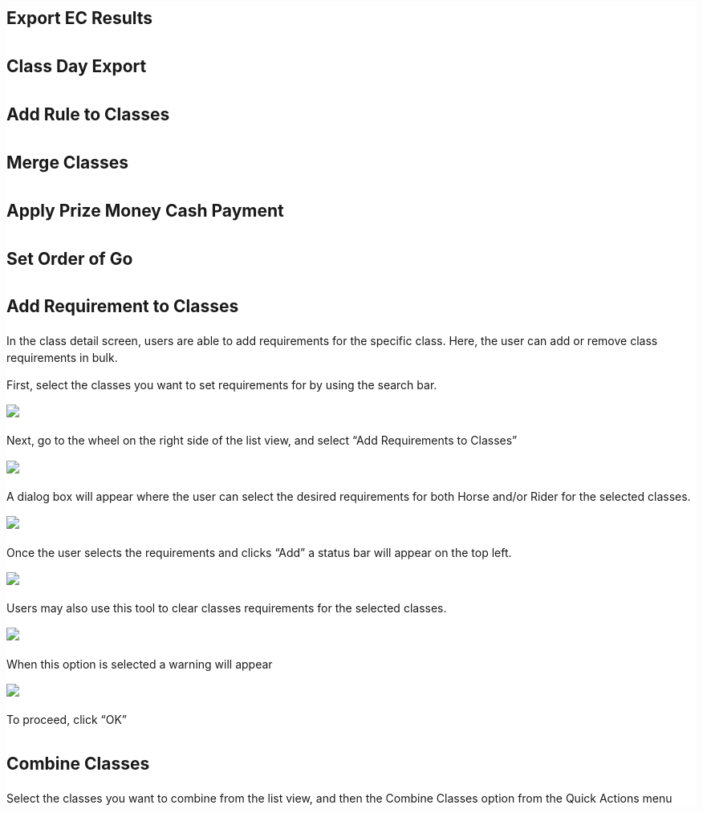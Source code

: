 ## Export EC Results

## Class Day Export

## Add Rule to Classes

## Merge Classes

## Apply Prize Money Cash Payment

## Set Order of Go

## Add Requirement to Classes

In the class detail screen, users are able to add requirements for the specific class. Here, the user can add or remove class requirements in bulk.

First, select the classes you want to set requirements for by using the search bar.

![](http://docs.showgroundsonline.com/wp-content/uploads/2021/09/img\_614a246b2f92b.png)

Next, go to the wheel on the right side of the list view, and select “Add Requirements to Classes”

![](http://docs.showgroundsonline.com/wp-content/uploads/2021/09/img\_614a249435e89.png)

A dialog box will appear where the user can select the desired requirements for both Horse and/or Rider for the selected classes.

![](http://docs.showgroundsonline.com/wp-content/uploads/2021/09/img\_614a24db09ebd.png)

Once the user selects the requirements and clicks “Add” a status bar will appear on the top left.

![](http://docs.showgroundsonline.com/wp-content/uploads/2021/09/img\_614a25328a647.png)

Users may also use this tool to clear classes requirements for the selected classes.

![](http://docs.showgroundsonline.com/wp-content/uploads/2021/09/img\_614a2564928d6.png)

When this option is selected a warning will appear

![](http://docs.showgroundsonline.com/wp-content/uploads/2021/09/img\_614a2589a2fdf.png)

To proceed, click “OK”

## Combine Classes

Select the classes you want to combine from the list view, and then the Combine Classes option from the Quick Actions menu
